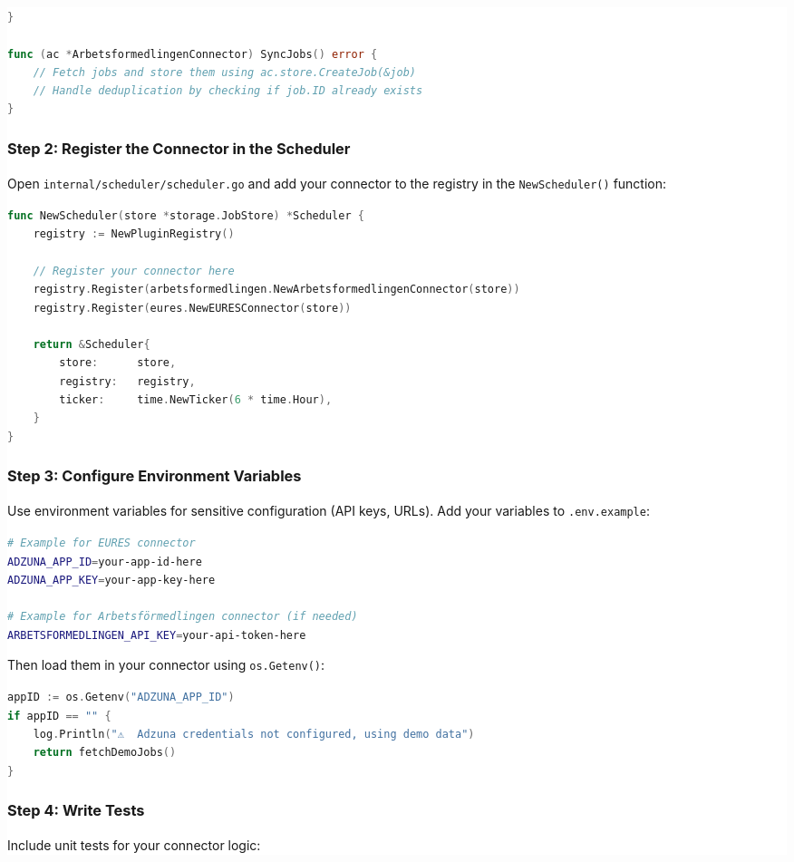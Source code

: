 ```go
}

func (ac *ArbetsformedlingenConnector) SyncJobs() error {
	// Fetch jobs and store them using ac.store.CreateJob(&job)
	// Handle deduplication by checking if job.ID already exists
}
```

### Step 2: Register the Connector in the Scheduler
Open `internal/scheduler/scheduler.go` and add your connector to the registry in the `NewScheduler()` function:

```go
func NewScheduler(store *storage.JobStore) *Scheduler {
	registry := NewPluginRegistry()
	
	// Register your connector here
	registry.Register(arbetsformedlingen.NewArbetsformedlingenConnector(store))
	registry.Register(eures.NewEURESConnector(store))
	
	return &Scheduler{
		store:      store,
		registry:   registry,
		ticker:     time.NewTicker(6 * time.Hour),
	}
}
```

### Step 3: Configure Environment Variables
Use environment variables for sensitive configuration (API keys, URLs). Add your variables to `.env.example`:

```bash
# Example for EURES connector
ADZUNA_APP_ID=your-app-id-here
ADZUNA_APP_KEY=your-app-key-here

# Example for Arbetsförmedlingen connector (if needed)
ARBETSFORMEDLINGEN_API_KEY=your-api-token-here
```

Then load them in your connector using `os.Getenv()`:

```go
appID := os.Getenv("ADZUNA_APP_ID")
if appID == "" {
    log.Println("⚠️  Adzuna credentials not configured, using demo data")
    return fetchDemoJobs()
}
```

### Step 4: Write Tests
Include unit tests for your connector logic:

